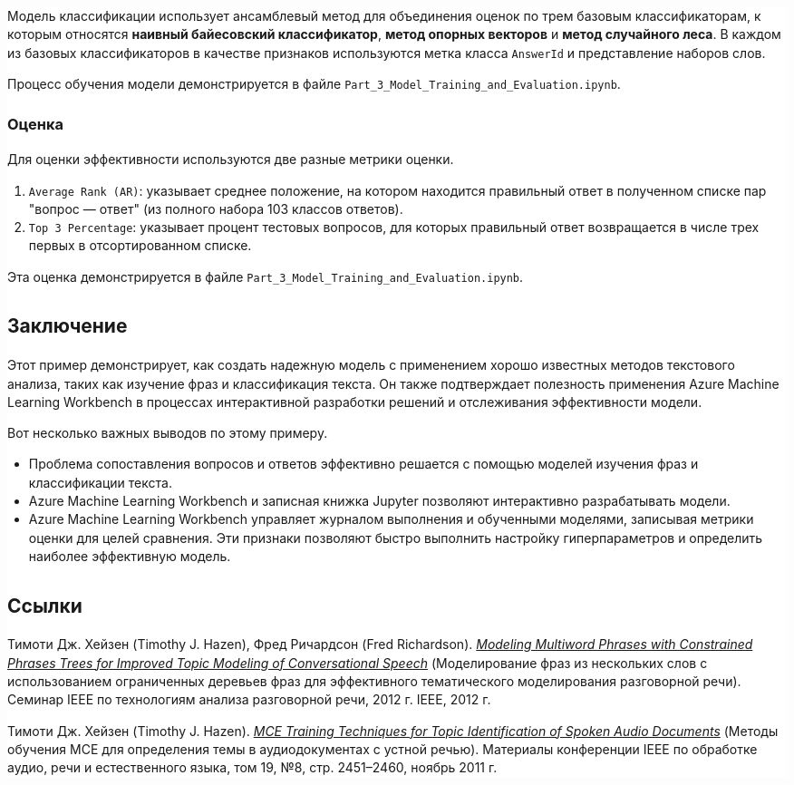Модель классификации использует ансамблевый метод для объединения оценок по трем базовым классификаторам, к которым относятся **наивный байесовский классификатор**, **метод опорных векторов** и **метод случайного леса**. В каждом из базовых классификаторов в качестве признаков используются метка класса `AnswerId` и представление наборов слов.

Процесс обучения модели демонстрируется в файле `Part_3_Model_Training_and_Evaluation.ipynb`.

### <a name="evaluation"></a>Оценка

Для оценки эффективности используются две разные метрики оценки. 
1. `Average Rank (AR)`: указывает среднее положение, на котором находится правильный ответ в полученном списке пар "вопрос — ответ" (из полного набора 103 классов ответов). 
2. `Top 3 Percentage`: указывает процент тестовых вопросов, для которых правильный ответ возвращается в числе трех первых в отсортированном списке. 

Эта оценка демонстрируется в файле `Part_3_Model_Training_and_Evaluation.ipynb`.


## <a name="conclusion"></a>Заключение

Этот пример демонстрирует, как создать надежную модель с применением хорошо известных методов текстового анализа, таких как изучение фраз и классификация текста. Он также подтверждает полезность применения Azure Machine Learning Workbench в процессах интерактивной разработки решений и отслеживания эффективности модели. 

Вот несколько важных выводов по этому примеру.

- Проблема сопоставления вопросов и ответов эффективно решается с помощью моделей изучения фраз и классификации текста.
- Azure Machine Learning Workbench и записная книжка Jupyter позволяют интерактивно разрабатывать модели.
- Azure Machine Learning Workbench управляет журналом выполнения и обученными моделями, записывая метрики оценки для целей сравнения. Эти признаки позволяют быстро выполнить настройку гиперпараметров и определить наиболее эффективную модель.


## <a name="references"></a>Ссылки

Тимоти Дж. Хейзен (Timothy J. Hazen), Фред Ричардсон (Fred Richardson). [_Modeling Multiword Phrases with Constrained Phrases Trees for Improved Topic Modeling of Conversational Speech_](http://people.csail.mit.edu/hazen/publications/Hazen-SLT-2012.pdf) (Моделирование фраз из нескольких слов с использованием ограниченных деревьев фраз для эффективного тематического моделирования разговорной речи). Семинар IEEE по технологиям анализа разговорной речи, 2012 г. IEEE, 2012 г.

Тимоти Дж. Хейзен (Timothy J. Hazen). [ _MCE Training Techniques for Topic Identification of Spoken Audio Documents_](http://ieeexplore.ieee.org/abstract/document/5742980/) (Методы обучения MCE для определения темы в аудиодокументах с устной речью). Материалы конференции IEEE по обработке аудио, речи и естественного языка, том 19, №8, стр. 2451–2460, ноябрь 2011 г.

